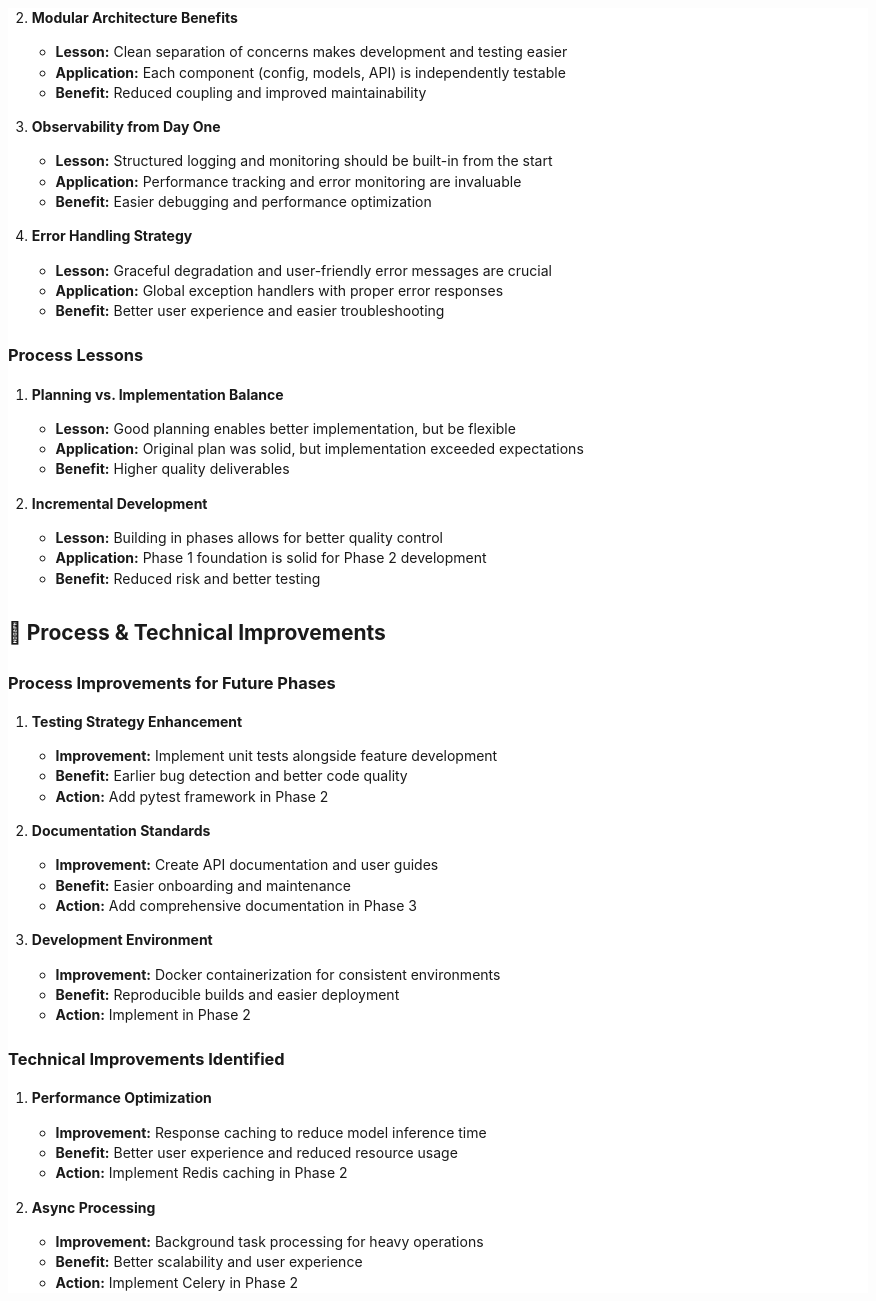 2. **Modular Architecture Benefits**
   - **Lesson:** Clean separation of concerns makes development and testing easier
   - **Application:** Each component (config, models, API) is independently testable
   - **Benefit:** Reduced coupling and improved maintainability

3. **Observability from Day One**
   - **Lesson:** Structured logging and monitoring should be built-in from the start
   - **Application:** Performance tracking and error monitoring are invaluable
   - **Benefit:** Easier debugging and performance optimization

4. **Error Handling Strategy**
   - **Lesson:** Graceful degradation and user-friendly error messages are crucial
   - **Application:** Global exception handlers with proper error responses
   - **Benefit:** Better user experience and easier troubleshooting

### Process Lessons
1. **Planning vs. Implementation Balance**
   - **Lesson:** Good planning enables better implementation, but be flexible
   - **Application:** Original plan was solid, but implementation exceeded expectations
   - **Benefit:** Higher quality deliverables

2. **Incremental Development**
   - **Lesson:** Building in phases allows for better quality control
   - **Application:** Phase 1 foundation is solid for Phase 2 development
   - **Benefit:** Reduced risk and better testing

## 🔄 Process & Technical Improvements

### Process Improvements for Future Phases
1. **Testing Strategy Enhancement**
   - **Improvement:** Implement unit tests alongside feature development
   - **Benefit:** Earlier bug detection and better code quality
   - **Action:** Add pytest framework in Phase 2

2. **Documentation Standards**
   - **Improvement:** Create API documentation and user guides
   - **Benefit:** Easier onboarding and maintenance
   - **Action:** Add comprehensive documentation in Phase 3

3. **Development Environment**
   - **Improvement:** Docker containerization for consistent environments
   - **Benefit:** Reproducible builds and easier deployment
   - **Action:** Implement in Phase 2

### Technical Improvements Identified
1. **Performance Optimization**
   - **Improvement:** Response caching to reduce model inference time
   - **Benefit:** Better user experience and reduced resource usage
   - **Action:** Implement Redis caching in Phase 2

2. **Async Processing**
   - **Improvement:** Background task processing for heavy operations
   - **Benefit:** Better scalability and user experience
   - **Action:** Implement Celery in Phase 2
